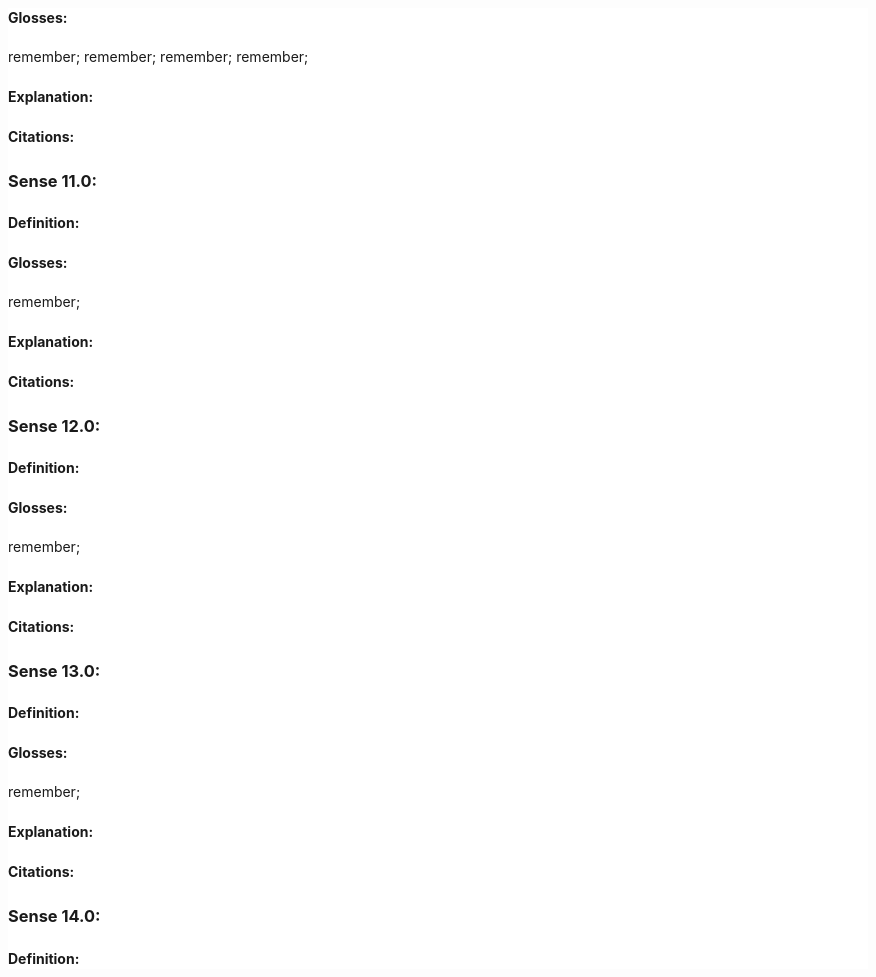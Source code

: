 #### Glosses:

remember; remember; remember; remember; 

#### Explanation:

#### Citations:



### Sense 11.0:

#### Definition:

#### Glosses:

remember; 

#### Explanation:

#### Citations:



### Sense 12.0:

#### Definition:

#### Glosses:

remember; 

#### Explanation:

#### Citations:



### Sense 13.0:

#### Definition:

#### Glosses:

remember; 

#### Explanation:

#### Citations:



### Sense 14.0:

#### Definition:
